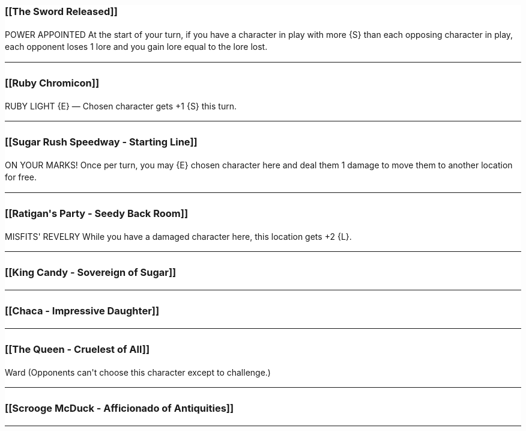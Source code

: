 
  

### [[The Sword Released]]

POWER APPOINTED At the start of your turn, if you have a character in play with more {S} than each opposing character in play, each opponent loses 1 lore and you gain lore equal to the lore lost.

---

  

### [[Ruby Chromicon]]

RUBY LIGHT {E} — Chosen character gets +1 {S} this turn.

---

  

### [[Sugar Rush Speedway - Starting Line]]

ON YOUR MARKS! Once per turn, you may {E} chosen character here and deal them 1 damage to move them to another location for free.

---

  

### [[Ratigan's Party - Seedy Back Room]]

MISFITS' REVELRY While you have a damaged character here, this location gets +2 {L}.

---

  

### [[King Candy - Sovereign of Sugar]]

---

  

### [[Chaca - Impressive Daughter]]

---

  

### [[The Queen - Cruelest of All]]

Ward (Opponents can't choose this character except to challenge.)

---

  

### [[Scrooge McDuck - Afficionado of Antiquities]]

---

